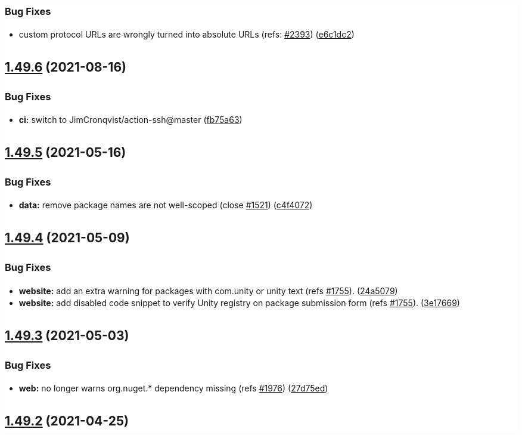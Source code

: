 
### Bug Fixes

* custom protocol URLs are wrongly turned into absolute URLs (refs: [#2393](https://github.com/openupm/openupm/issues/2393)) ([e6c1dc2](https://github.com/openupm/openupm/commit/e6c1dc2ab4638661a322a9c12f6284aaafc04aef))

## [1.49.6](https://github.com/openupm/openupm/compare/1.49.5...1.49.6) (2021-08-16)


### Bug Fixes

* **ci:** switch to JimCronqvist/action-ssh@master ([fb75a63](https://github.com/openupm/openupm/commit/fb75a63358d800267c5f2edfd6ae58840bea82b5))

## [1.49.5](https://github.com/openupm/openupm/compare/1.49.4...1.49.5) (2021-05-16)


### Bug Fixes

* **data:** remove package names are not well-scoped (close [#1521](https://github.com/openupm/openupm/issues/1521)) ([c4f4072](https://github.com/openupm/openupm/commit/c4f407208fea9796f11e78d2b7c4b2b53e89a422))

## [1.49.4](https://github.com/openupm/openupm/compare/1.49.3...1.49.4) (2021-05-09)


### Bug Fixes

* **website:** add an extra warning for packages with com.unity or unity text (refs [#1755](https://github.com/openupm/openupm/issues/1755)). ([24a5079](https://github.com/openupm/openupm/commit/24a50793d157b377a3347c5111e331b9fe1069fa))
* **website:** add disabled code snippet to verify Unity registry on package submission form (refs [#1755](https://github.com/openupm/openupm/issues/1755)). ([3e17669](https://github.com/openupm/openupm/commit/3e17669ed24786ce0a8111f95905f46fdb0a9aa0))

## [1.49.3](https://github.com/openupm/openupm/compare/1.49.2...1.49.3) (2021-05-03)


### Bug Fixes

* **web:** no longer warns org.nuget.* dependency missing (refs [#1976](https://github.com/openupm/openupm/issues/1976)) ([27d75ed](https://github.com/openupm/openupm/commit/27d75ed52e0335f540835ee532b1350f556533ee))

## [1.49.2](https://github.com/openupm/openupm/compare/1.49.1...1.49.2) (2021-04-25)
